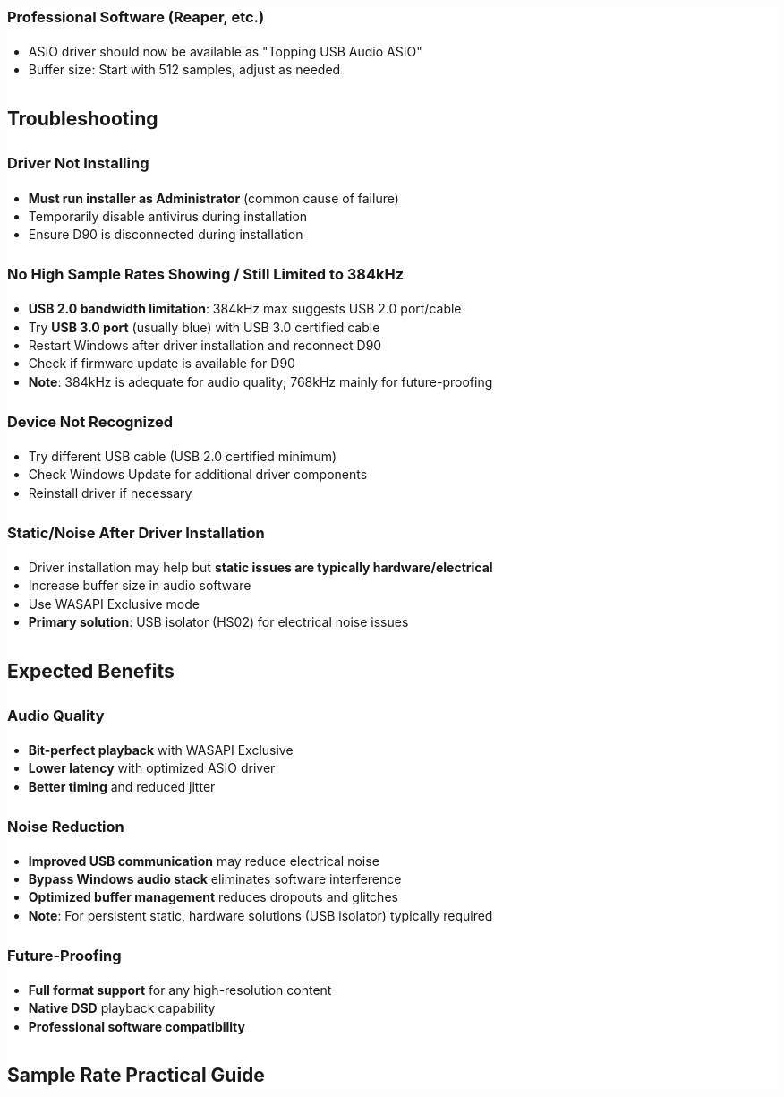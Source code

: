### Professional Software (Reaper, etc.)
- ASIO driver should now be available as "Topping USB Audio ASIO"
- Buffer size: Start with 512 samples, adjust as needed

## Troubleshooting

### Driver Not Installing
- **Must run installer as Administrator** (common cause of failure)
- Temporarily disable antivirus during installation
- Ensure D90 is disconnected during installation

### No High Sample Rates Showing / Still Limited to 384kHz
- **USB 2.0 bandwidth limitation**: 384kHz max suggests USB 2.0 port/cable
- Try **USB 3.0 port** (usually blue) with USB 3.0 certified cable
- Restart Windows after driver installation and reconnect D90
- Check if firmware update is available for D90
- **Note**: 384kHz is adequate for audio quality; 768kHz mainly for future-proofing

### Device Not Recognized
- Try different USB cable (USB 2.0 certified minimum)
- Check Windows Update for additional driver components
- Reinstall driver if necessary

### Static/Noise After Driver Installation
- Driver installation may help but **static issues are typically hardware/electrical**
- Increase buffer size in audio software
- Use WASAPI Exclusive mode
- **Primary solution**: USB isolator (HS02) for electrical noise issues

## Expected Benefits

### Audio Quality
- **Bit-perfect playback** with WASAPI Exclusive
- **Lower latency** with optimized ASIO driver
- **Better timing** and reduced jitter

### Noise Reduction
- **Improved USB communication** may reduce electrical noise
- **Bypass Windows audio stack** eliminates software interference
- **Optimized buffer management** reduces dropouts and glitches
- **Note**: For persistent static, hardware solutions (USB isolator) typically required

### Future-Proofing
- **Full format support** for any high-resolution content
- **Native DSD** playback capability
- **Professional software compatibility**

## Sample Rate Practical Guide
